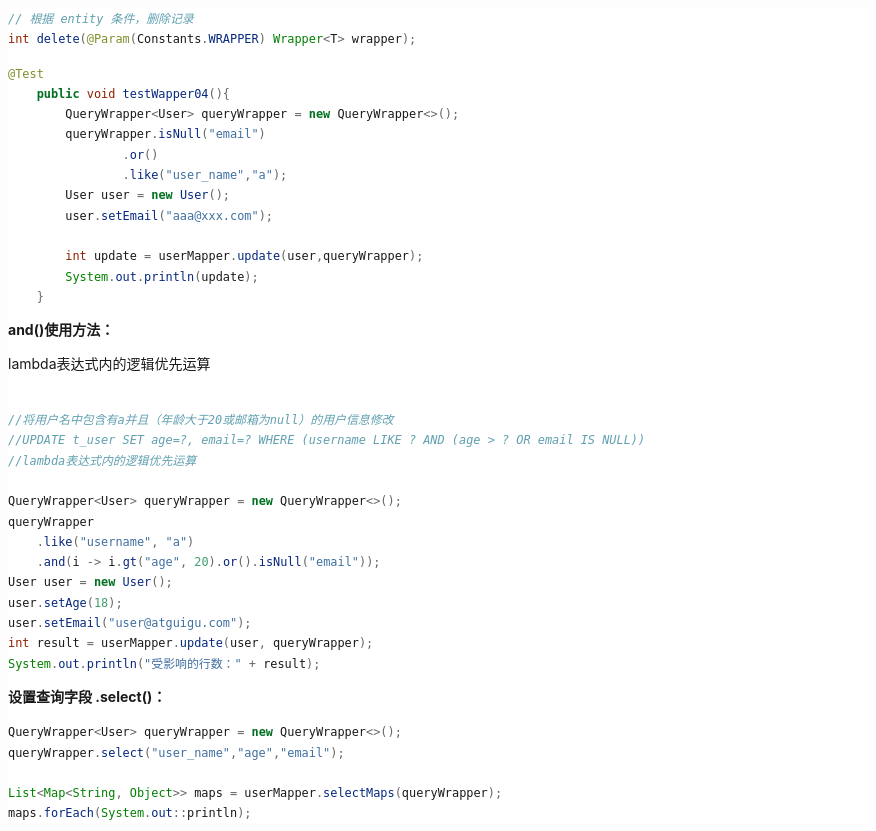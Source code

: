 ```java
// 根据 entity 条件，删除记录
int delete(@Param(Constants.WRAPPER) Wrapper<T> wrapper);
```

```java
@Test
    public void testWapper04(){
        QueryWrapper<User> queryWrapper = new QueryWrapper<>();
        queryWrapper.isNull("email")
                .or()
                .like("user_name","a");
        User user = new User();
        user.setEmail("aaa@xxx.com");

        int update = userMapper.update(user,queryWrapper);
        System.out.println(update);
    }
```





**and()使用方法：**

lambda表达式内的逻辑优先运算

```java

//将用户名中包含有a并且（年龄大于20或邮箱为null）的用户信息修改
//UPDATE t_user SET age=?, email=? WHERE (username LIKE ? AND (age > ? OR email IS NULL))
//lambda表达式内的逻辑优先运算
    
QueryWrapper<User> queryWrapper = new QueryWrapper<>();
queryWrapper
    .like("username", "a")
	.and(i -> i.gt("age", 20).or().isNull("email"));
User user = new User();
user.setAge(18);
user.setEmail("user@atguigu.com");
int result = userMapper.update(user, queryWrapper);
System.out.println("受影响的行数：" + result);
```



**设置查询字段 .select()：**

```java
QueryWrapper<User> queryWrapper = new QueryWrapper<>();
queryWrapper.select("user_name","age","email");

List<Map<String, Object>> maps = userMapper.selectMaps(queryWrapper);
maps.forEach(System.out::println);
```


